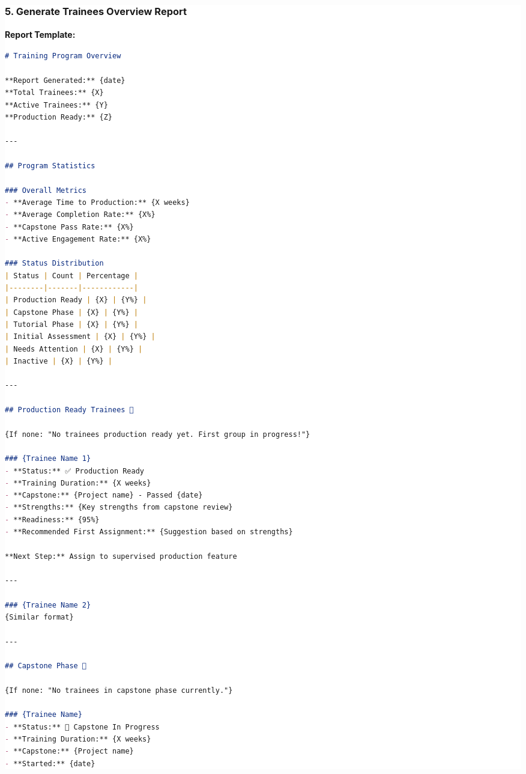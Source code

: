 ### 5. Generate Trainees Overview Report

**Report Template:**

```markdown
# Training Program Overview

**Report Generated:** {date}
**Total Trainees:** {X}
**Active Trainees:** {Y}
**Production Ready:** {Z}

---

## Program Statistics

### Overall Metrics
- **Average Time to Production:** {X weeks}
- **Average Completion Rate:** {X%}
- **Capstone Pass Rate:** {X%}
- **Active Engagement Rate:** {X%}

### Status Distribution
| Status | Count | Percentage |
|--------|-------|------------|
| Production Ready | {X} | {Y%} |
| Capstone Phase | {X} | {Y%} |
| Tutorial Phase | {X} | {Y%} |
| Initial Assessment | {X} | {Y%} |
| Needs Attention | {X} | {Y%} |
| Inactive | {X} | {Y%} |

---

## Production Ready Trainees 🎉

{If none: "No trainees production ready yet. First group in progress!"}

### {Trainee Name 1}
- **Status:** ✅ Production Ready
- **Training Duration:** {X weeks}
- **Capstone:** {Project name} - Passed {date}
- **Strengths:** {Key strengths from capstone review}
- **Readiness:** {95%}
- **Recommended First Assignment:** {Suggestion based on strengths}

**Next Step:** Assign to supervised production feature

---

### {Trainee Name 2}
{Similar format}

---

## Capstone Phase 🎯

{If none: "No trainees in capstone phase currently."}

### {Trainee Name}
- **Status:** 🎯 Capstone In Progress
- **Training Duration:** {X weeks}
- **Capstone:** {Project name}
- **Started:** {date}
```